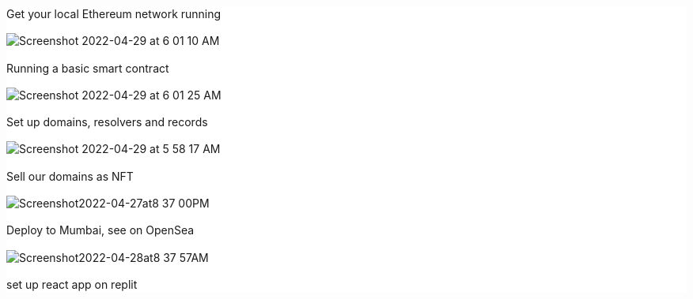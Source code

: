  Get your local Ethereum network running
 
 <img width="890" alt="Screenshot 2022-04-29 at 6 01 10 AM" src="https://user-images.githubusercontent.com/74717035/165868450-58eff87d-b452-4fc7-a083-f5546e3d87b0.png">
 
 
 Running a basic smart contract
 
 <img width="890" alt="Screenshot 2022-04-29 at 6 01 25 AM" src="https://user-images.githubusercontent.com/74717035/165868473-4f79f85b-9205-46d6-b01d-335dc5693c43.png">


Set up domains, resolvers and records

 <img width="891" alt="Screenshot 2022-04-29 at 5 58 17 AM" src="https://user-images.githubusercontent.com/74717035/165868496-9e5cfb97-8082-4bd3-b87c-202b548e0352.png">


Sell our domains as NFT


<img width="466" alt="Screenshot2022-04-27at8 37 00PM" src="https://user-images.githubusercontent.com/74717035/165868575-a50adfe7-5130-4dd1-b583-518eee8b646c.png">


Deploy to Mumbai, see on OpenSea

<img width="1440" alt="Screenshot2022-04-28at8 37 57AM" src="https://user-images.githubusercontent.com/74717035/165868632-22414104-0213-4569-9496-676986658de6.png">


set up react app on replit
